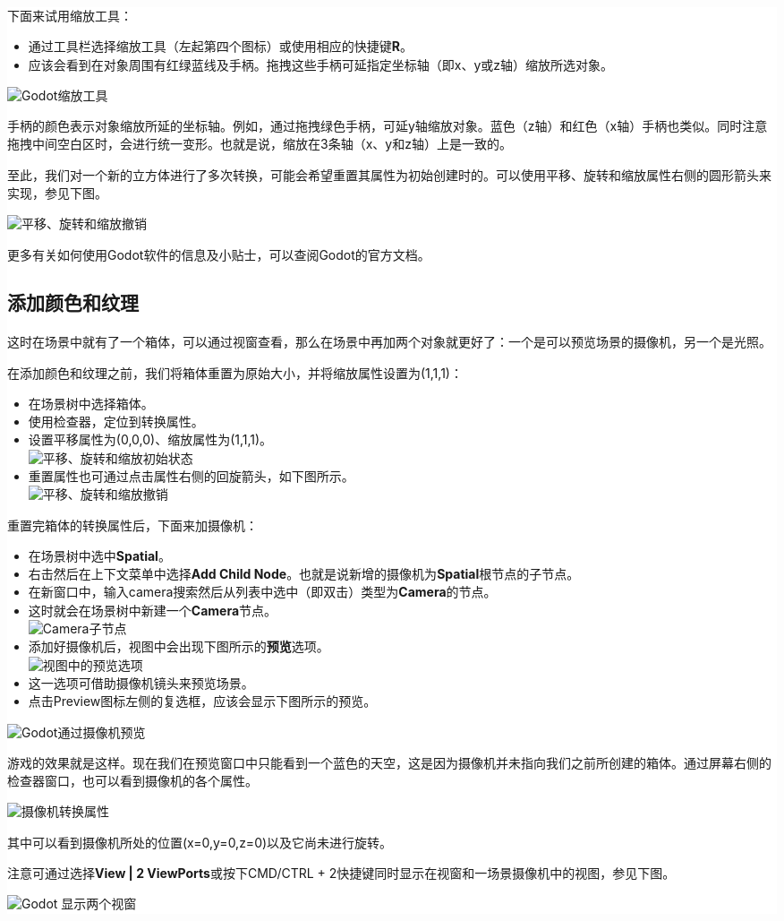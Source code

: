 下面来试用缩放工具：

-   通过工具栏选择缩放工具（左起第四个图标）或使用相应的快捷键**R**。
-   应该会看到在对象周围有红绿蓝线及手柄。拖拽这些手柄可延指定坐标轴（即x、y或z轴）缩放所选对象。

![Godot缩放工具](https://p3-juejin.byteimg.com/tos-cn-i-k3u1fbpfcp/eb6b8e426bd54aaa8c48a17fb1fd40ae~tplv-k3u1fbpfcp-zoom-1.image)

手柄的颜色表示对象缩放所延的坐标轴。例如，通过拖拽绿色手柄，可延y轴缩放对象。蓝色（z轴）和红色（x轴）手柄也类似。同时注意拖拽中间空白区时，会进行统一变形。也就是说，缩放在3条轴（x、y和z轴）上是一致的。

至此，我们对一个新的立方体进行了多次转换，可能会希望重置其属性为初始创建时的。可以使用平移、旋转和缩放属性右侧的圆形箭头来实现，参见下图。

![平移、旋转和缩放撤销](https://p3-juejin.byteimg.com/tos-cn-i-k3u1fbpfcp/c1f86eabbf0047daae977370d72b6444~tplv-k3u1fbpfcp-zoom-1.image)

更多有关如何使用Godot软件的信息及小贴士，可以查阅Godot的官方文档。

## 添加颜色和纹理

这时在场景中就有了一个箱体，可以通过视窗查看，那么在场景中再加两个对象就更好了：一个是可以预览场景的摄像机，另一个是光照。

在添加颜色和纹理之前，我们将箱体重置为原始大小，并将缩放属性设置为(1,1,1)：

-   在场景树中选择箱体。
-   使用检查器，定位到转换属性。
-   设置平移属性为(0,0,0)、缩放属性为(1,1,1)。\
    ![平移、旋转和缩放初始状态](https://p3-juejin.byteimg.com/tos-cn-i-k3u1fbpfcp/08e5edab77c147a4ab3e064fbdd52aa3~tplv-k3u1fbpfcp-zoom-1.image)
-   重置属性也可通过点击属性右侧的回旋箭头，如下图所示。\
    ![平移、旋转和缩放撤销](https://p3-juejin.byteimg.com/tos-cn-i-k3u1fbpfcp/961548895d87469d894c0862bbbfb3b1~tplv-k3u1fbpfcp-zoom-1.image)

重置完箱体的转换属性后，下面来加摄像机：

-   在场景树中选中**Spatial**。
-   右击然后在上下文菜单中选择**Add Child Node**。也就是说新增的摄像机为**Spatial**根节点的子节点。
-   在新窗口中，输入camera搜索然后从列表中选中（即双击）类型为**Camera**的节点。
-   这时就会在场景树中新建一个**Camera**节点。\
    ![Camera子节点](https://p3-juejin.byteimg.com/tos-cn-i-k3u1fbpfcp/7416b45b1a9e4a58b81e3e9058d8468f~tplv-k3u1fbpfcp-zoom-1.image)
-   添加好摄像机后，视图中会出现下图所示的**预览**选项。\
    ![视图中的预览选项](https://p3-juejin.byteimg.com/tos-cn-i-k3u1fbpfcp/64f4bcdfd9e444e9a3d96787d5de9ba0~tplv-k3u1fbpfcp-zoom-1.image)
-   这一选项可借助摄像机镜头来预览场景。
-   点击Preview图标左侧的复选框，应该会显示下图所示的预览。

![Godot通过摄像机预览](https://p3-juejin.byteimg.com/tos-cn-i-k3u1fbpfcp/fe11178affc846ea87dc9a4ee020519c~tplv-k3u1fbpfcp-zoom-1.image)

游戏的效果就是这样。现在我们在预览窗口中只能看到一个蓝色的天空，这是因为摄像机并未指向我们之前所创建的箱体。通过屏幕右侧的检查器窗口，也可以看到摄像机的各个属性。

![摄像机转换属性](https://p3-juejin.byteimg.com/tos-cn-i-k3u1fbpfcp/e85efb35fab04e8dbe7ed3e35f853c16~tplv-k3u1fbpfcp-zoom-1.image)

其中可以看到摄像机所处的位置(x=0,y=0,z=0)以及它尚未进行旋转。

注意可通过选择**View | 2 ViewPorts**或按下CMD/CTRL + 2快捷键同时显示在视窗和一场景摄像机中的视图，参见下图。

![Godot 显示两个视窗](https://p3-juejin.byteimg.com/tos-cn-i-k3u1fbpfcp/392b16c68777415fbc49c0b877240f0d~tplv-k3u1fbpfcp-zoom-1.image)
